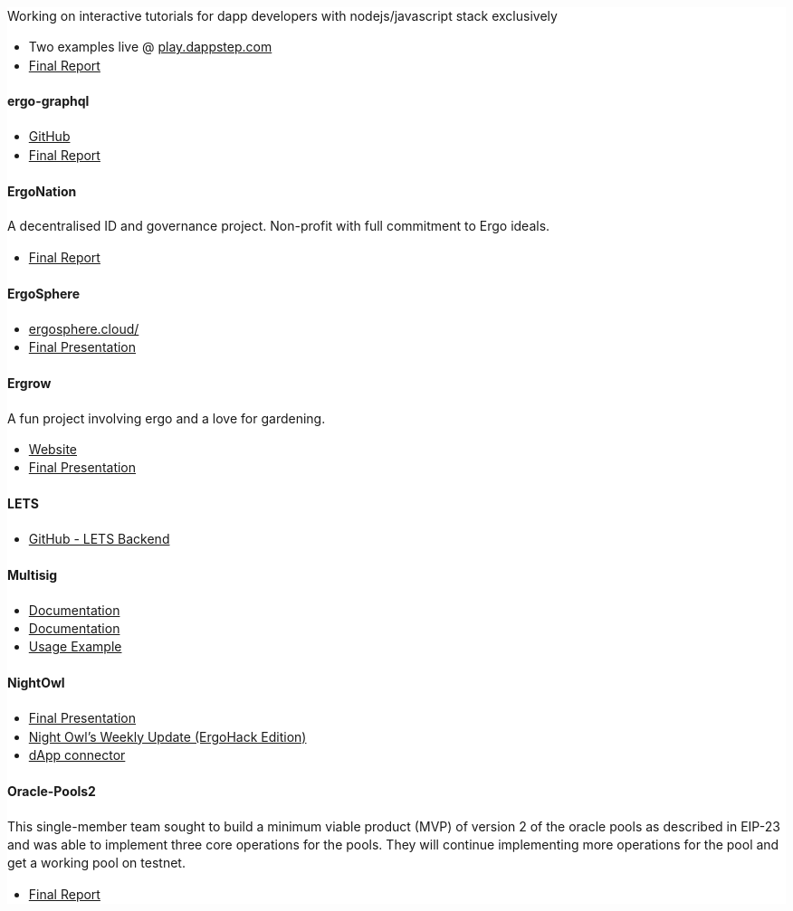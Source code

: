 Working on interactive tutorials for dapp developers with nodejs/javascript stack exclusively

- Two examples live @ [play.dappstep.com](https://play.dappstep.com/)
- [Final Report](https://drive.google.com/drive/folders/1s1iiJwybYkX4FrNBM-OpcjvLKItUbmVB)

#### ergo-graphql

- [GitHub](https://github.com/capt-nemo429/ergo-graphql)
- [Final Report](pdf/ergo-graphql_-_Final_Report.pdf)


#### ErgoNation

A decentralised ID and governance project. Non-profit with full commitment to Ergo ideals.

- [Final Report](pdf/Ergo_Nation_final_report%20(1).pdf)

#### ErgoSphere

- [ergosphere.cloud/](https://ergosphere.cloud/)
- [Final Presentation](https://docs.google.com/document/d/1jdYS4Mt4Zkk3Hwl0CeA3ietaaIdAkETT/edit)

#### Ergrow

A fun project involving ergo and a love for gardening.

- [Website](http://ergrow.io/)
- [Final Presentation](https://drive.google.com/drive/folders/1HkLHj9xu_tawjGnfVzL02Lkrm8XZtCIS)

#### LETS

- [GitHub - LETS Backend](https://github.com/arkan294/LETS-backend)


#### Multisig

- [Documentation](https://github.com/lazypinkpatrick/minotaur-wallet/blob/main/doc/MultiSig.md)
- [Documentation](https://drive.google.com/file/d/1lDOKaz55N3POy2H7Rz5SGWCgAAWJtiqB/view?usp=sharing)
- [Usage Example](https://drive.google.com/file/d/1J4IdlvpqWIo1eV1wtiT2DsfPPmgmVNQb/view?usp=sharing)

#### NightOwl

- [Final Presentation](https://docs.google.com/presentation/d/1LBezFjHTNC2JJdL4OFNWIbZMiyCJ5szsr-h95i1PKp8/edit)
- [Night Owl’s Weekly Update (ErgoHack Edition)](https://medium.com/@NightOwlCasino/night-owls-weekly-update-ergohack-edition-25-05-2022-aba01f8ee9f3)
- [dApp connector](https://github.com/nightowlcasino/dApp-connector-react-package)


#### Oracle-Pools2

This single-member team sought to build a minimum viable product (MVP) of version 2 of the oracle pools as described in EIP-23 and was able to implement three core operations for the pools. They will continue implementing more operations for the pool and get a working pool on testnet.


- [Final Report](https://docs.google.com/document/d/1YxSc0tKi86tDRU-2RRemwefZTRYBTFBwxnYuYbaOgBk/edit)
